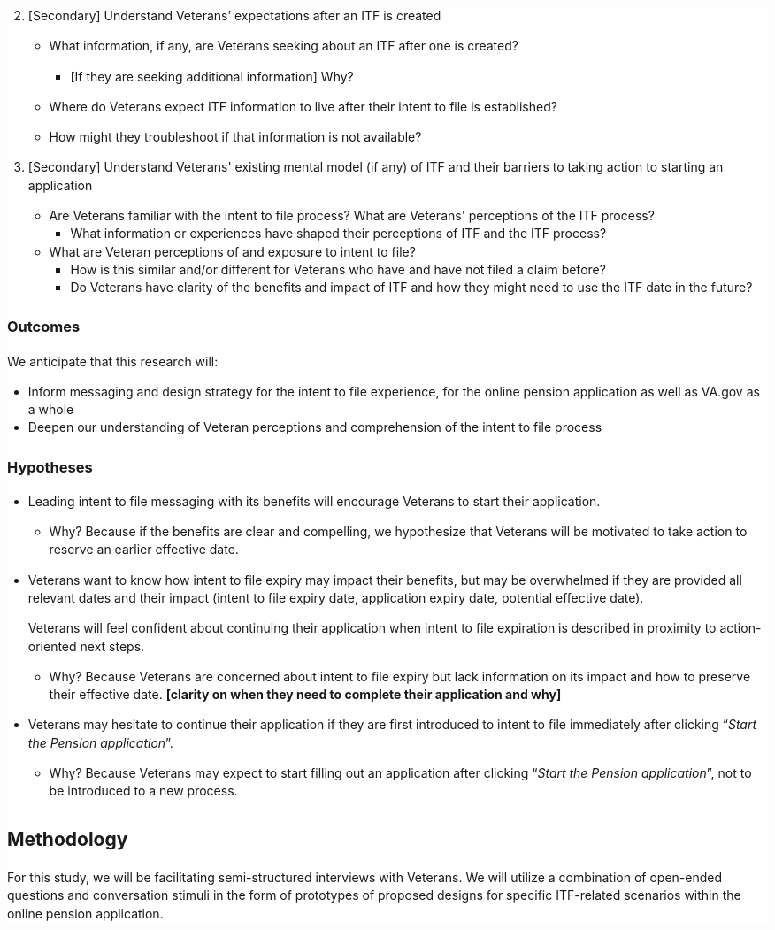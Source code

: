 2. \[Secondary\] Understand Veterans’ expectations after an ITF is created

   * What information, if any, are Veterans seeking about an ITF after one is created?

     * \[If they are seeking additional information\] Why?

   * Where do Veterans expect ITF information to live after their intent to file is established? 

   * How might they troubleshoot if that information is not available?

3. \[Secondary\] Understand Veterans' existing mental model (if any) of ITF and their barriers to taking action to starting an application   
   * Are Veterans familiar with the intent to file process? What are Veterans' perceptions of the ITF process?  
     * What information or experiences have shaped their perceptions of ITF and the ITF process?  
   * What are Veteran perceptions of and exposure to intent to file?   
     * How is this similar and/or different for Veterans who have and have not filed a claim before?  
     * Do Veterans have clarity of the benefits and impact of ITF and how they might need to use the ITF date in the future?

### **Outcomes**

We anticipate that this research will:

* Inform messaging and design strategy for the intent to file experience, for the online pension application as well as VA.gov as a whole  
* Deepen our understanding of Veteran perceptions and comprehension of the intent to file process

### **Hypotheses**

* Leading intent to file messaging with its benefits will encourage Veterans to start their application. 

  * Why? Because if the benefits are clear and compelling, we hypothesize that Veterans will be motivated to take action to reserve an earlier effective date.

* Veterans want to know how intent to file expiry may impact their benefits, but may be overwhelmed if they are provided all relevant dates and their impact (intent to file expiry date, application expiry date, potential effective date). 

  Veterans will feel confident about continuing their application when intent to file expiration is described in proximity to action-oriented next steps.

  * Why? Because Veterans are concerned about intent to file expiry but lack information on its impact and how to preserve their effective date. **\[clarity on when they need to complete their application and why\]**

* Veterans may hesitate to continue their application if they are first introduced to intent to file immediately after clicking “*Start the Pension application*”.

  * Why? Because Veterans may expect to start filling out an application after clicking “*Start the Pension application*”, not to be introduced to a new process.

## **Methodology**

For this study, we will be facilitating semi-structured interviews with Veterans. We will utilize a combination of open-ended questions and conversation stimuli in the form of prototypes of proposed designs for specific ITF-related scenarios within the online pension application.
